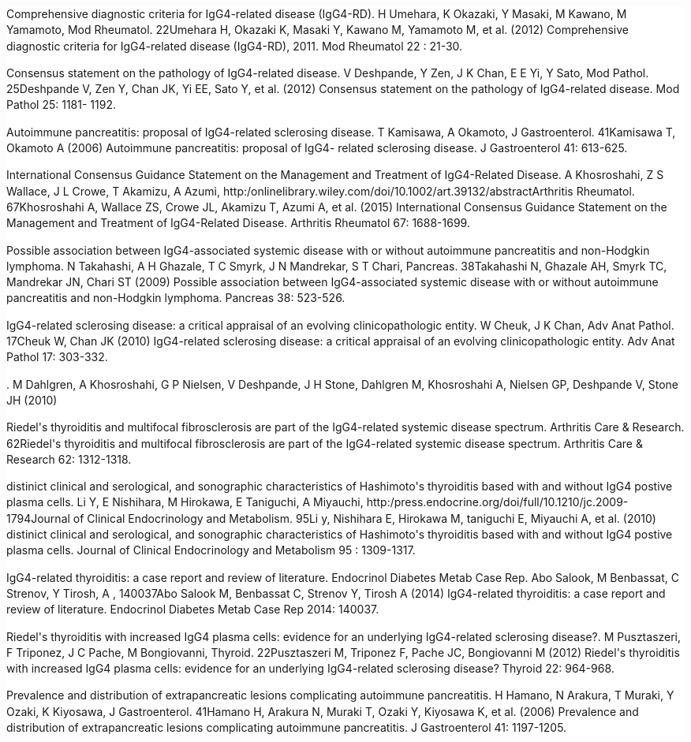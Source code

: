 Comprehensive diagnostic criteria for IgG4-related disease (IgG4-RD). H Umehara, K Okazaki, Y Masaki, M Kawano, M Yamamoto, Mod Rheumatol. 22Umehara H, Okazaki K, Masaki Y, Kawano M, Yamamoto M, et al. (2012) Comprehensive diagnostic criteria for IgG4-related disease (IgG4-RD), 2011. Mod Rheumatol 22 : 21-30.

Consensus statement on the pathology of IgG4-related disease. V Deshpande, Y Zen, J K Chan, E E Yi, Y Sato, Mod Pathol. 25Deshpande V, Zen Y, Chan JK, Yi EE, Sato Y, et al. (2012) Consensus statement on the pathology of IgG4-related disease. Mod Pathol 25: 1181- 1192.

Autoimmune pancreatitis: proposal of IgG4-related sclerosing disease. T Kamisawa, A Okamoto, J Gastroenterol. 41Kamisawa T, Okamoto A (2006) Autoimmune pancreatitis: proposal of IgG4- related sclerosing disease. J Gastroenterol 41: 613-625.

International Consensus Guidance Statement on the Management and Treatment of IgG4-Related Disease. A Khosroshahi, Z S Wallace, J L Crowe, T Akamizu, A Azumi, http:/onlinelibrary.wiley.com/doi/10.1002/art.39132/abstractArthritis Rheumatol. 67Khosroshahi A, Wallace ZS, Crowe JL, Akamizu T, Azumi A, et al. (2015) International Consensus Guidance Statement on the Management and Treatment of IgG4-Related Disease. Arthritis Rheumatol 67: 1688-1699.

Possible association between IgG4-associated systemic disease with or without autoimmune pancreatitis and non-Hodgkin lymphoma. N Takahashi, A H Ghazale, T C Smyrk, J N Mandrekar, S T Chari, Pancreas. 38Takahashi N, Ghazale AH, Smyrk TC, Mandrekar JN, Chari ST (2009) Possible association between IgG4-associated systemic disease with or without autoimmune pancreatitis and non-Hodgkin lymphoma. Pancreas 38: 523-526.

IgG4-related sclerosing disease: a critical appraisal of an evolving clinicopathologic entity. W Cheuk, J K Chan, Adv Anat Pathol. 17Cheuk W, Chan JK (2010) IgG4-related sclerosing disease: a critical appraisal of an evolving clinicopathologic entity. Adv Anat Pathol 17: 303-332.

. M Dahlgren, A Khosroshahi, G P Nielsen, V Deshpande, J H Stone, Dahlgren M, Khosroshahi A, Nielsen GP, Deshpande V, Stone JH (2010)

Riedel's thyroiditis and multifocal fibrosclerosis are part of the IgG4-related systemic disease spectrum. Arthritis Care & Research. 62Riedel's thyroiditis and multifocal fibrosclerosis are part of the IgG4-related systemic disease spectrum. Arthritis Care & Research 62: 1312-1318.

distinict clinical and serological, and sonographic characteristics of Hashimoto's thyroiditis based with and without IgG4 postive plasma cells. Li Y, E Nishihara, M Hirokawa, E Taniguchi, A Miyauchi, http:/press.endocrine.org/doi/full/10.1210/jc.2009-1794Journal of Clinical Endocrinology and Metabolism. 95Li y, Nishihara E, Hirokawa M, taniguchi E, Miyauchi A, et al. (2010) distinict clinical and serological, and sonographic characteristics of Hashimoto's thyroiditis based with and without IgG4 postive plasma cells. Journal of Clinical Endocrinology and Metabolism 95 : 1309-1317.

IgG4-related thyroiditis: a case report and review of literature. Endocrinol Diabetes Metab Case Rep. Abo Salook, M Benbassat, C Strenov, Y Tirosh, A , 140037Abo Salook M, Benbassat C, Strenov Y, Tirosh A (2014) IgG4-related thyroiditis: a case report and review of literature. Endocrinol Diabetes Metab Case Rep 2014: 140037.

Riedel's thyroiditis with increased IgG4 plasma cells: evidence for an underlying IgG4-related sclerosing disease?. M Pusztaszeri, F Triponez, J C Pache, M Bongiovanni, Thyroid. 22Pusztaszeri M, Triponez F, Pache JC, Bongiovanni M (2012) Riedel's thyroiditis with increased IgG4 plasma cells: evidence for an underlying IgG4-related sclerosing disease? Thyroid 22: 964-968.

Prevalence and distribution of extrapancreatic lesions complicating autoimmune pancreatitis. H Hamano, N Arakura, T Muraki, Y Ozaki, K Kiyosawa, J Gastroenterol. 41Hamano H, Arakura N, Muraki T, Ozaki Y, Kiyosawa K, et al. (2006) Prevalence and distribution of extrapancreatic lesions complicating autoimmune pancreatitis. J Gastroenterol 41: 1197-1205.
